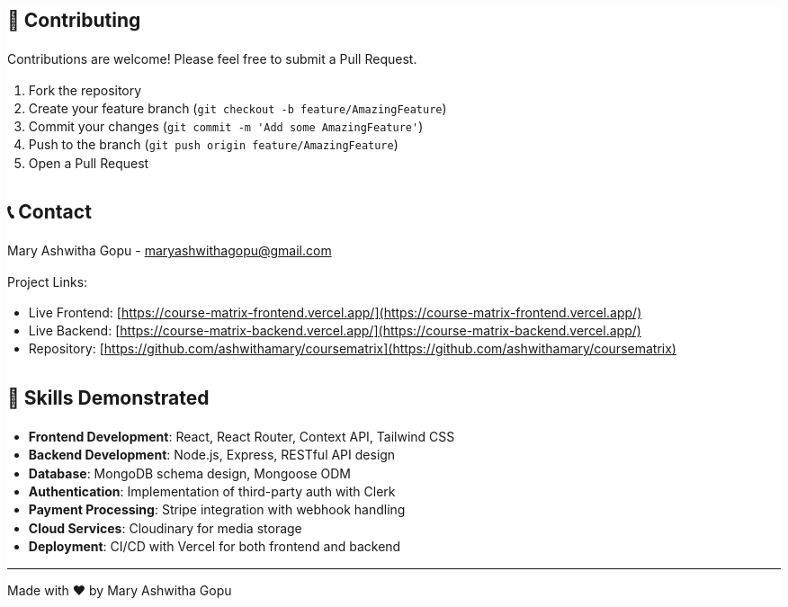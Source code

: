 ## 🤝 Contributing

Contributions are welcome! Please feel free to submit a Pull Request.

1. Fork the repository
2. Create your feature branch (`git checkout -b feature/AmazingFeature`)
3. Commit your changes (`git commit -m 'Add some AmazingFeature'`)
4. Push to the branch (`git push origin feature/AmazingFeature`)
5. Open a Pull Request

## 📞 Contact

Mary Ashwitha Gopu - [maryashwithagopu@gmail.com](mailto:maryashwithagopu@gmail.com)

Project Links:
- Live Frontend: [https://course-matrix-frontend.vercel.app/](https://course-matrix-frontend.vercel.app/)
- Live Backend: [https://course-matrix-backend.vercel.app/](https://course-matrix-backend.vercel.app/)
- Repository: [https://github.com/ashwithamary/coursematrix](https://github.com/ashwithamary/coursematrix)

## 💪 Skills Demonstrated

- **Frontend Development**: React, React Router, Context API, Tailwind CSS
- **Backend Development**: Node.js, Express, RESTful API design
- **Database**: MongoDB schema design, Mongoose ODM
- **Authentication**: Implementation of third-party auth with Clerk
- **Payment Processing**: Stripe integration with webhook handling
- **Cloud Services**: Cloudinary for media storage
- **Deployment**: CI/CD with Vercel for both frontend and backend
---

Made with ❤️ by Mary Ashwitha Gopu
